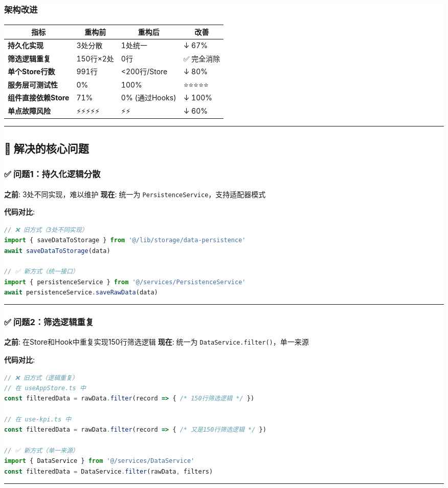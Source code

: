 ### 架构改进

| 指标 | 重构前 | 重构后 | 改善 |
|------|--------|--------|------|
| **持久化实现** | 3处分散 | 1处统一 | ↓ 67% |
| **筛选逻辑重复** | 150行×2处 | 0行 | ✅ 完全消除 |
| **单个Store行数** | 991行 | <200行/Store | ↓ 80% |
| **服务层可测试性** | 0% | 100% | ⭐⭐⭐⭐⭐ |
| **组件直接依赖Store** | 71% | 0% (通过Hooks) | ↓ 100% |
| **单点故障风险** | ⚡⚡⚡⚡⚡ | ⚡⚡ | ↓ 60% |

---

## 🎯 解决的核心问题

### ✅ 问题1：持久化逻辑分散
**之前**: 3处不同实现，难以维护
**现在**: 统一为 `PersistenceService`，支持适配器模式

**代码对比**:
```typescript
// ❌ 旧方式（3处不同实现）
import { saveDataToStorage } from '@/lib/storage/data-persistence'
await saveDataToStorage(data)

// ✅ 新方式（统一接口）
import { persistenceService } from '@/services/PersistenceService'
await persistenceService.saveRawData(data)
```

---

### ✅ 问题2：筛选逻辑重复
**之前**: 在Store和Hook中重复实现150行筛选逻辑
**现在**: 统一为 `DataService.filter()`，单一来源

**代码对比**:
```typescript
// ❌ 旧方式（逻辑重复）
// 在 useAppStore.ts 中
const filteredData = rawData.filter(record => { /* 150行筛选逻辑 */ })

// 在 use-kpi.ts 中
const filteredData = rawData.filter(record => { /* 又是150行筛选逻辑 */ })

// ✅ 新方式（单一来源）
import { DataService } from '@/services/DataService'
const filteredData = DataService.filter(rawData, filters)
```

---